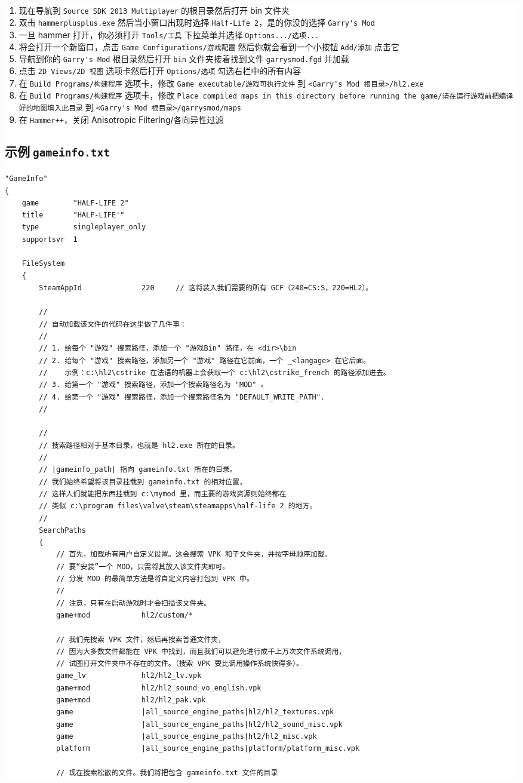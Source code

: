 1. 现在导航到 `Source SDK 2013 Multiplayer` 的根目录然后打开 bin 文件夹
2. 双击 `hammerplusplus.exe` 然后当小窗口出现时选择 `Half-Life 2`，是的你没的选择 `Garry's Mod`
3. 一旦 hammer 打开，你必须打开 `Tools/工具` 下拉菜单并选择 `Options.../选项...`
4. 将会打开一个新窗口，点击 `Game Configurations/游戏配置` 然后你就会看到一个小按钮 `Add/添加` 点击它
5. 导航到你的 `Garry's Mod` 根目录然后打开 `bin` 文件夹接着找到文件 `garrysmod.fgd` 并加载
6. 点击 `2D Views/2D 视图` 选项卡然后打开 `Options/选项` 勾选右栏中的所有内容
7.  在 `Build Programs/构建程序` 选项卡，修改 `Game executable/游戏可执行文件` 到 `<Garry's Mod 根目录>/hl2.exe`
8.  在 `Build Programs/构建程序` 选项卡，修改 `Place compiled maps in this directory before running the game/请在运行游戏前把编译好的地图填入此目录` 到 `<Garry's Mod 根目录>/garrysmod/maps`
9.  在 `Hammer++`，关闭 Anisotropic Filtering/各向异性过滤

## 示例 `gameinfo.txt`

```
"GameInfo"
{
	game 		"HALF-LIFE 2"
	title 		"HALF-LIFE'"
	type		singleplayer_only
	supportsvr	1

	FileSystem
	{
		SteamAppId				220		// 这将装入我们需要的所有 GCF（240=CS:S，220=HL2）。
		
		//
		// 自动加载该文件的代码在这里做了几件事：
		//
		// 1. 给每个 "游戏" 搜索路径，添加一个 "游戏Bin" 路径，在 <dir>\bin
		// 2. 给每个 "游戏" 搜索路径，添加另一个 "游戏" 路径在它前面，一个 _<langage> 在它后面。
		//    示例：c:\hl2\cstrike 在法语的机器上会获取一个 c:\hl2\cstrike_french 的路径添加进去。
		// 3. 给第一个 "游戏" 搜索路径，添加一个搜索路径名为 "MOD" 。
		// 4. 给第一个 "游戏" 搜索路径，添加一个搜索路径名为 "DEFAULT_WRITE_PATH".
		//

		//
		// 搜索路径相对于基本目录，也就是 hl2.exe 所在的目录。
		//
		// |gameinfo_path| 指向 gameinfo.txt 所在的目录。
		// 我们始终希望将该目录挂载到 gameinfo.txt 的相对位置，
		// 这样人们就能把东西挂载到 c:\mymod 里，而主要的游戏资源则始终都在
		// 类似 c:\program files\valve\steam\steamapps\half-life 2 的地方。
		//
		SearchPaths
		{
			// 首先，加载所有用户自定义设置。这会搜索 VPK 和子文件夹，并按字母顺序加载。
			// 要“安装”一个 MOD，只需将其放入该文件夹即可。
			// 分发 MOD 的最简单方法是将自定义内容打包到 VPK 中。
			//
			// 注意，只有在启动游戏时才会扫描该文件夹。
			game+mod			hl2/custom/*

			// 我们先搜索 VPK 文件，然后再搜索普通文件夹，
			// 因为大多数文件都能在 VPK 中找到，而且我们可以避免进行成千上万次文件系统调用，
			// 试图打开文件夹中不存在的文件。（搜索 VPK 要比调用操作系统快得多）。
			game_lv				hl2/hl2_lv.vpk
			game+mod			hl2/hl2_sound_vo_english.vpk
			game+mod			hl2/hl2_pak.vpk
			game				|all_source_engine_paths|hl2/hl2_textures.vpk
			game				|all_source_engine_paths|hl2/hl2_sound_misc.vpk
			game				|all_source_engine_paths|hl2/hl2_misc.vpk
			platform			|all_source_engine_paths|platform/platform_misc.vpk

			// 现在搜索松散的文件。我们将把包含 gameinfo.txt 文件的目录
```